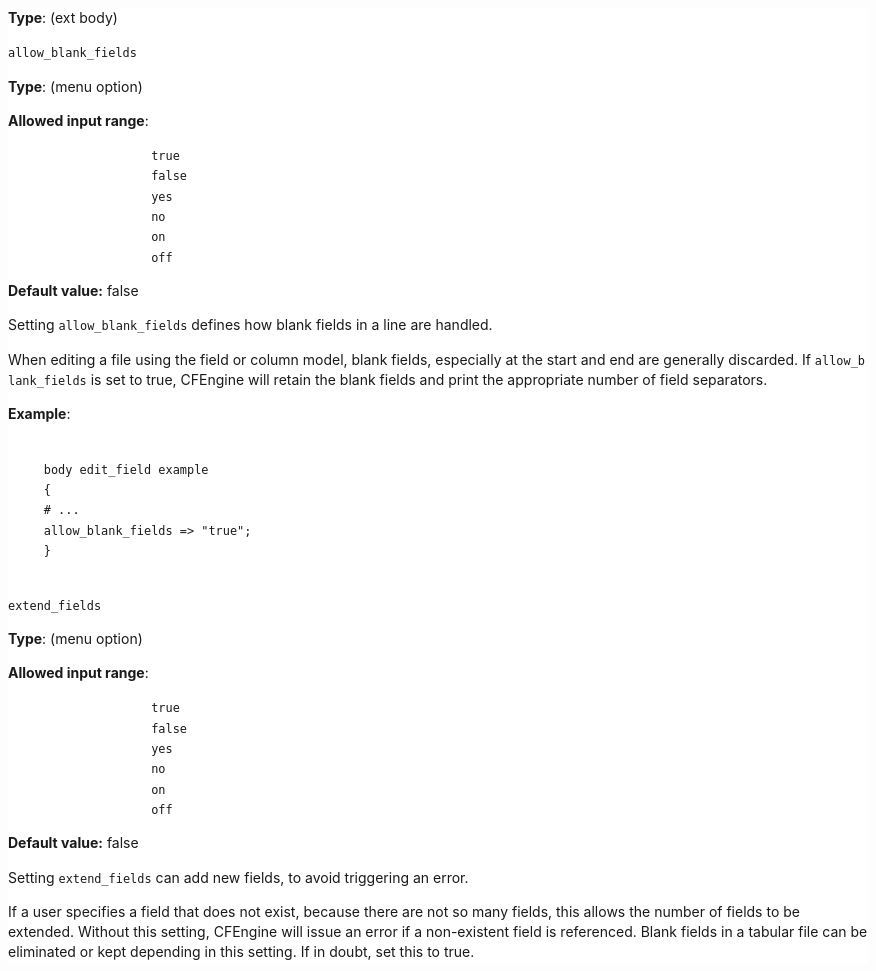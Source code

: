 **Type**: (ext body)

`allow_blank_fields`

**Type**: (menu option)

**Allowed input range**:   

```cf3
                    true
                    false
                    yes
                    no
                    on
                    off
```

**Default value:** false

Setting `allow_blank_fields` defines how blank fields in a line are handled.
   
When editing a file using the field or column model, blank fields, especially at the start and end are generally discarded. If `allow_blank_fields` is set to true, CFEngine will retain the blank fields and print the appropriate number of field separators. 

**Example**:  
   

```cf3
     
     body edit_field example
     {
     # ...
     allow_blank_fields => "true";
     }
     
```



`extend_fields`

**Type**: (menu option)

**Allowed input range**:   

```cf3
                    true
                    false
                    yes
                    no
                    on
                    off
```

**Default value:** false

Setting `extend_fields` can add new fields, to avoid triggering an error.

If a user specifies a field that does not exist, because there are not so many fields, this allows the number of fields to be extended. Without
this setting, CFEngine will issue an error if a non-existent field is referenced. Blank fields in a tabular file can be eliminated or kept depending in this setting. If in doubt, set this to true. 
